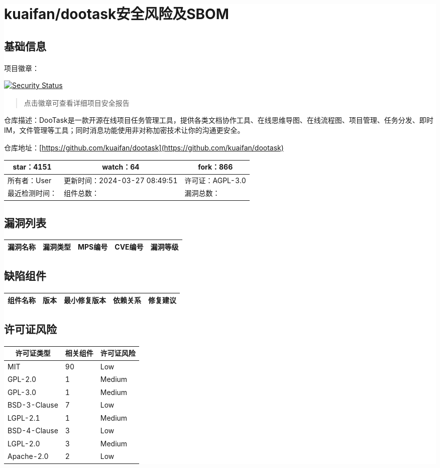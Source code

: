 # kuaifan/dootask安全风险及SBOM

## 基础信息

项目徽章：

[![Security Status](https://www.murphysec.com/platform3/v31/badge/1773785465770057728.svg)](https://www.murphysec.com/console/report/1722326395955212288/1773785465770057728)

> 点击徽章可查看详细项目安全报告

仓库描述：DooTask是一款开源在线项目任务管理工具，提供各类文档协作工具、在线思维导图、在线流程图、项目管理、任务分发、即时IM，文件管理等工具；同时消息功能使用非对称加密技术让你的沟通更安全。

仓库地址：[https://github.com/kuaifan/dootask](https://github.com/kuaifan/dootask)

| star：4151 | watch：64 | fork：866 |
| ----------- | -------------- | ------------ |
| 所有者：User | 更新时间：2024-03-27 08:49:51 | 许可证：AGPL-3.0 |
| 最近检测时间： | 组件总数： | 漏洞总数： |




## 漏洞列表

| 漏洞名称 | 漏洞类型 | MPS编号 | CVE编号 | 漏洞等级 |
| ------- | ------ | ------- | ------ | ----- |





## 缺陷组件

| 组件名称 | 版本 | 最小修复版本 | 依赖关系 | 修复建议 |
| -------- | ---- | ------------ | -------- | -------- |





## 许可证风险

| 许可证类型 | 相关组件 | 许可证风险 |
| ---------- | -------- | ---------- |
|MIT|90|Low|
|GPL-2.0|1|Medium|
|GPL-3.0|1|Medium|
|BSD-3-Clause|7|Low|
|LGPL-2.1|1|Medium|
|BSD-4-Clause|3|Low|
|LGPL-2.0|3|Medium|
|Apache-2.0|2|Low|
